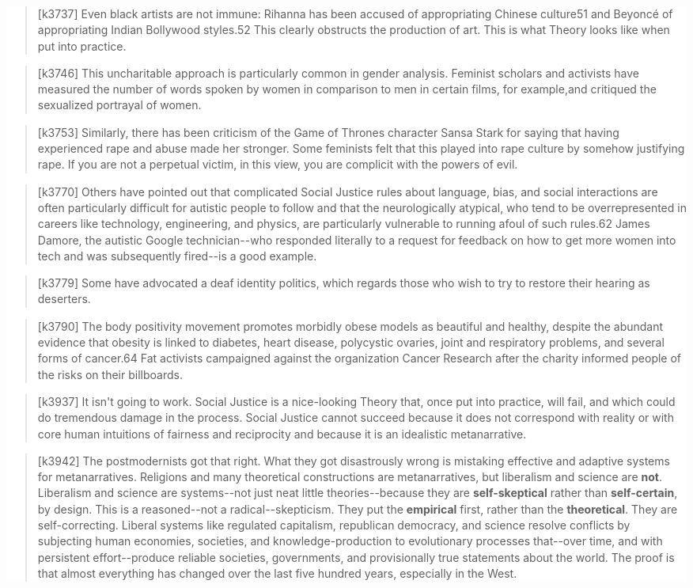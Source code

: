 > [k3737] Even black artists are not immune: Rihanna has been accused
> of appropriating Chinese culture51 and Beyoncé of appropriating
> Indian Bollywood styles.52 This clearly obstructs the production of
> art. This is what Theory looks like when put into practice.

> [k3746] This uncharitable approach is particularly common in gender
> analysis. Feminist scholars and activists have measured the number
> of words spoken by women in comparison to men in certain films, for
> example,and critiqued the sexualized portrayal of women.

> [k3753] Similarly, there has been criticism of the Game of Thrones
> character Sansa Stark for saying that having experienced rape and
> abuse made her stronger.  Some feminists felt that this played into
> rape culture by somehow justifying rape.  If you are not a perpetual
> victim, in this view, you are complicit with the powers of evil.

> [k3770] Others have pointed out that complicated Social Justice
> rules about language, bias, and social interactions are often
> particularly difficult for autistic people to follow and that the
> neurologically atypical, who tend to be overrepresented in careers
> like technology, engineering, and physics, are particularly
> vulnerable to running afoul of such rules.62 James Damore, the
> autistic Google technician--who responded literally to a request for
> feedback on how to get more women into tech and was subsequently
> fired--is a good example.

> [k3779] Some have advocated a deaf identity politics, which regards
> those who wish to try to restore their hearing as deserters.

> [k3790] The body positivity movement promotes morbidly obese models
> as beautiful and healthy, despite the abundant evidence that obesity
> is linked to diabetes, heart disease, polycystic ovaries, joint and
> respiratory problems, and several forms of cancer.64 Fat activists
> campaigned against the organization Cancer Research after the
> charity informed people of the risks on their billboards.

> [k3937] It isn't going to work. Social Justice is a nice-looking
> Theory that, once put into practice, will fail, and which could do
> tremendous damage in the process. Social Justice cannot succeed
> because it does not correspond with reality or with core human
> intuitions of fairness and reciprocity and because it is an
> idealistic metanarrative.

> [k3942] The postmodernists got that right. What they got
> disastrously wrong is mistaking effective and adaptive systems for
> metanarratives. Religions and many theoretical constructions are
> metanarratives, but liberalism and science are __not__. Liberalism and
> science are systems--not just neat little theories--because they are
> __self-skeptical__ rather than __self-certain__, by design. This is a
> reasoned--not a radical--skepticism. They put the __empirical__ first,
> rather than the __theoretical__. They are self-correcting. Liberal
> systems like regulated capitalism, republican democracy, and science
> resolve conflicts by subjecting human economies, societies, and
> knowledge-production to evolutionary processes that--over time, and
> with persistent effort--produce reliable societies, governments, and
> provisionally true statements about the world. The proof is that
> almost everything has changed over the last five hundred years,
> especially in the West.
